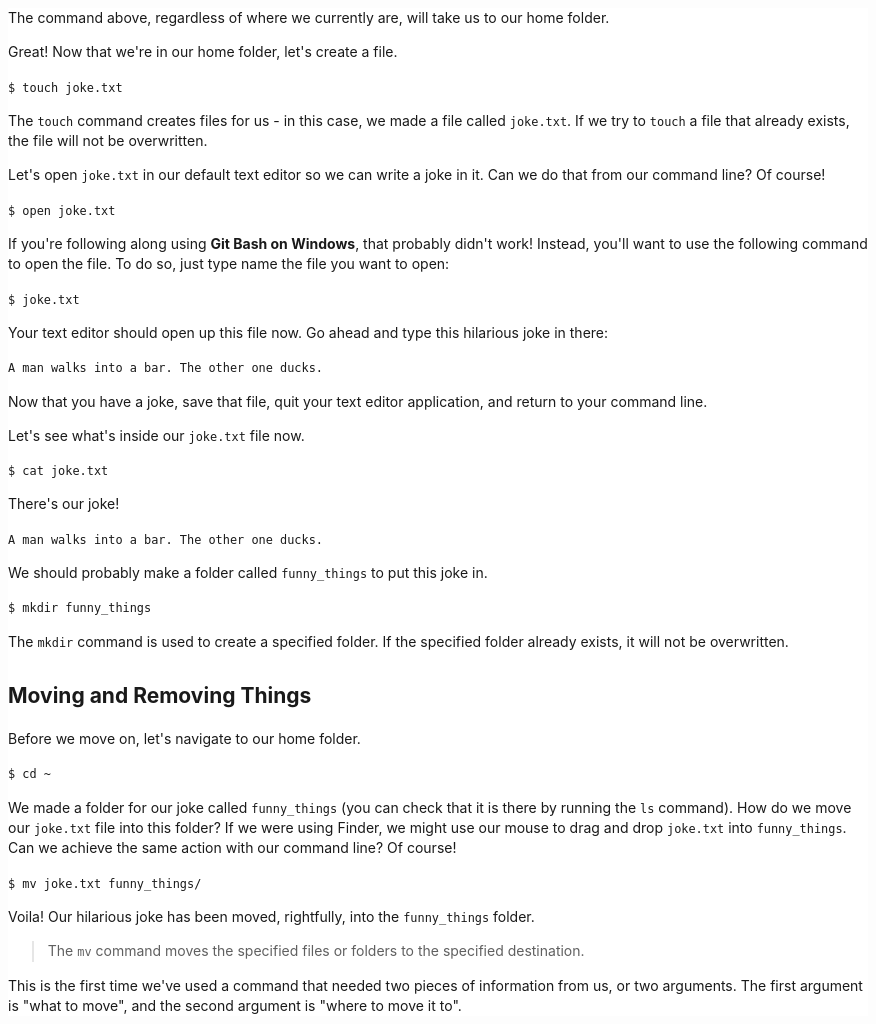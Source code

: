 The command above, regardless of where we currently are, will take us to our home folder.

Great! Now that we're in our home folder, let's create a file.

    $ touch joke.txt

The `touch` command creates files for us - in this case, we made a file called `joke.txt`. If we try to `touch` a file that already exists, the file will not be overwritten.

Let's open `joke.txt` in our default text editor so we can write a joke in it. Can we do that from our command line? Of course!

    $ open joke.txt

If you're following along using **Git Bash on Windows**, that probably didn't work! Instead, you'll want to use the following command to open the file. To do so, just type name the file you want to open:

    $ joke.txt

Your text editor should open up this file now. Go ahead and type this hilarious joke in there:

    A man walks into a bar. The other one ducks.

Now that you have a joke, save that file, quit your text editor application, and return to your command line.

Let's see what's inside our `joke.txt` file now.

    $ cat joke.txt

There's our joke!

    A man walks into a bar. The other one ducks.

We should probably make a folder called `funny_things` to put this joke in.

    $ mkdir funny_things

The `mkdir` command is used to create a specified folder. If the specified folder already exists, it will not be overwritten.

## Moving and Removing Things

Before we move on, let's navigate to our home folder.

    $ cd ~

We made a folder for our joke called `funny_things` (you can check that it is there by running the `ls` command). How do we move our `joke.txt` file into this folder? If we were using Finder, we might use our mouse to drag and drop `joke.txt` into `funny_things`. Can we achieve the same action with our command line? Of course!

    $ mv joke.txt funny_things/

Voila! Our hilarious joke has been moved, rightfully, into the `funny_things` folder.

> The `mv` command moves the specified files or folders to the specified destination.

This is the first time we've used a command that needed two pieces of information from us, or two arguments. The first argument is "what to move", and the second argument is "where to move it to".
